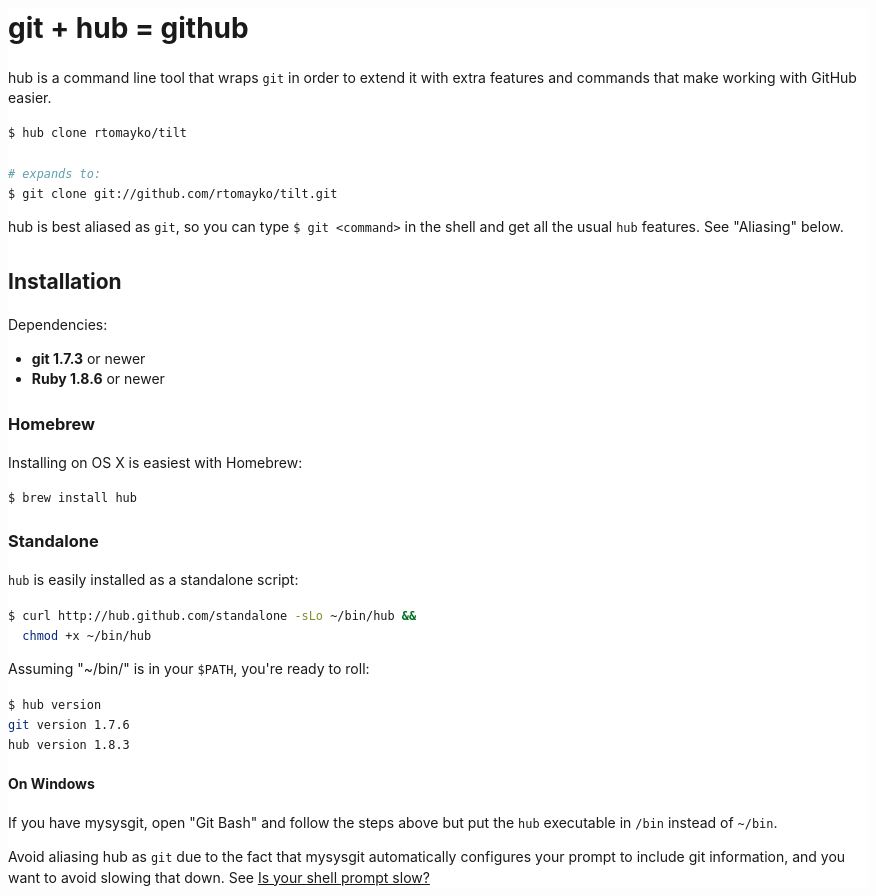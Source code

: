 git + hub = github
==================

hub is a command line tool that wraps `git` in order to extend it with extra
features and commands that make working with GitHub easier.

~~~ sh
$ hub clone rtomayko/tilt

# expands to:
$ git clone git://github.com/rtomayko/tilt.git
~~~

hub is best aliased as `git`, so you can type `$ git <command>` in the shell and
get all the usual `hub` features. See "Aliasing" below.


Installation
------------

Dependencies:

* **git 1.7.3** or newer
* **Ruby 1.8.6** or newer

### Homebrew

Installing on OS X is easiest with Homebrew:

~~~ sh
$ brew install hub
~~~

### Standalone

`hub` is easily installed as a standalone script:

~~~ sh
$ curl http://hub.github.com/standalone -sLo ~/bin/hub &&
  chmod +x ~/bin/hub
~~~

Assuming "~/bin/" is in your `$PATH`, you're ready to roll:

~~~ sh
$ hub version
git version 1.7.6
hub version 1.8.3
~~~

#### On Windows

If you have mysysgit, open "Git Bash" and follow the steps above but put the
`hub` executable in `/bin` instead of `~/bin`.

Avoid aliasing hub as `git` due to the fact that mysysgit automatically
configures your prompt to include git information, and you want to avoid slowing
that down. See [Is your shell prompt slow?](#is-your-shell-prompt-slow)

